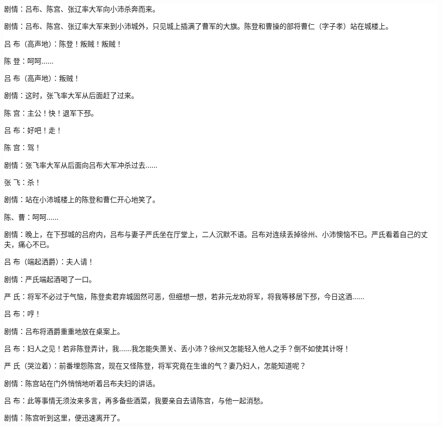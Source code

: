 剧情：吕布、陈宫、张辽率大军向小沛杀奔而来。

剧情：吕布、陈宫、张辽率大军来到小沛城外，只见城上插满了曹军的大旗。陈登和曹操的部将曹仁（字子孝）站在城楼上。

吕 布（高声地）：陈登！叛贼！叛贼！

陈 登：呵呵……

吕 布（高声地）：叛贼！

剧情：这时，张飞率大军从后面赶了过来。

陈 宫：主公！快！退军下邳。

吕 布：好吧！走！

陈 宫：驾！

剧情：张飞率大军从后面向吕布大军冲杀过去……

张 飞：杀！

剧情：站在小沛城楼上的陈登和曹仁开心地笑了。

陈、曹：呵呵……

剧情：晚上，在下邳城的吕府内，吕布与妻子严氏坐在厅堂上，二人沉默不语。吕布对连续丢掉徐州、小沛懊恼不已。严氏看着自己的丈夫，痛心不已。

吕 布（端起洒爵）：夫人请！

剧情：严氏端起酒喝了一口。

严 氏：将军不必过于气恼，陈登卖君弃城固然可恶，但细想一想，若非元龙劝将军，将我等移居下邳，今日这酒……

吕 布：哼！

剧情：吕布将酒爵重重地放在桌案上。

吕 布：妇人之见！若非陈登弄计，我……我怎能失萧关、丢小沛？徐州又怎能轻入他人之手？倒不如使其计呀！

严 氏（哭泣着）：前番埋怨陈宫，现在又怪陈登，将军究竟在生谁的气？妻乃妇人，怎能知道呢？

剧情：陈宫站在门外悄悄地听着吕布夫妇的讲话。

吕 布：此等事情无须汝来多言，再多备些酒菜，我要亲自去请陈宫，与他一起消愁。

剧情：陈宫听到这里，便迅速离开了。

